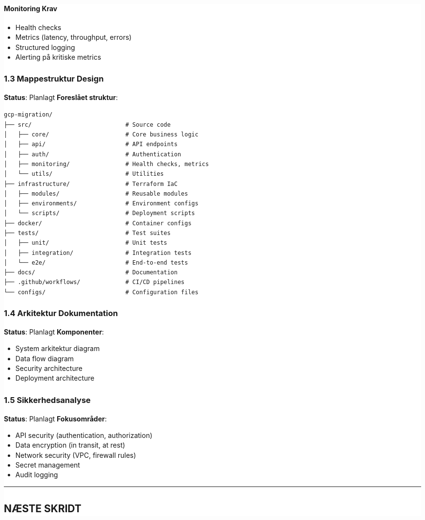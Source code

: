 #### Monitoring Krav
- Health checks
- Metrics (latency, throughput, errors)
- Structured logging
- Alerting på kritiske metrics

### 1.3 Mappestruktur Design
**Status**: Planlagt
**Foreslået struktur**:
```
gcp-migration/
├── src/                           # Source code
│   ├── core/                      # Core business logic
│   ├── api/                       # API endpoints
│   ├── auth/                      # Authentication
│   ├── monitoring/                # Health checks, metrics
│   └── utils/                     # Utilities
├── infrastructure/                # Terraform IaC
│   ├── modules/                   # Reusable modules
│   ├── environments/              # Environment configs
│   └── scripts/                   # Deployment scripts
├── docker/                        # Container configs
├── tests/                         # Test suites
│   ├── unit/                      # Unit tests
│   ├── integration/               # Integration tests
│   └── e2e/                       # End-to-end tests
├── docs/                          # Documentation
├── .github/workflows/             # CI/CD pipelines
└── configs/                       # Configuration files
```

### 1.4 Arkitektur Dokumentation
**Status**: Planlagt
**Komponenter**:
- System arkitektur diagram
- Data flow diagram
- Security architecture
- Deployment architecture

### 1.5 Sikkerhedsanalyse
**Status**: Planlagt
**Fokusområder**:
- API security (authentication, authorization)
- Data encryption (in transit, at rest)
- Network security (VPC, firewall rules)
- Secret management
- Audit logging

---

## NÆSTE SKRIDT
